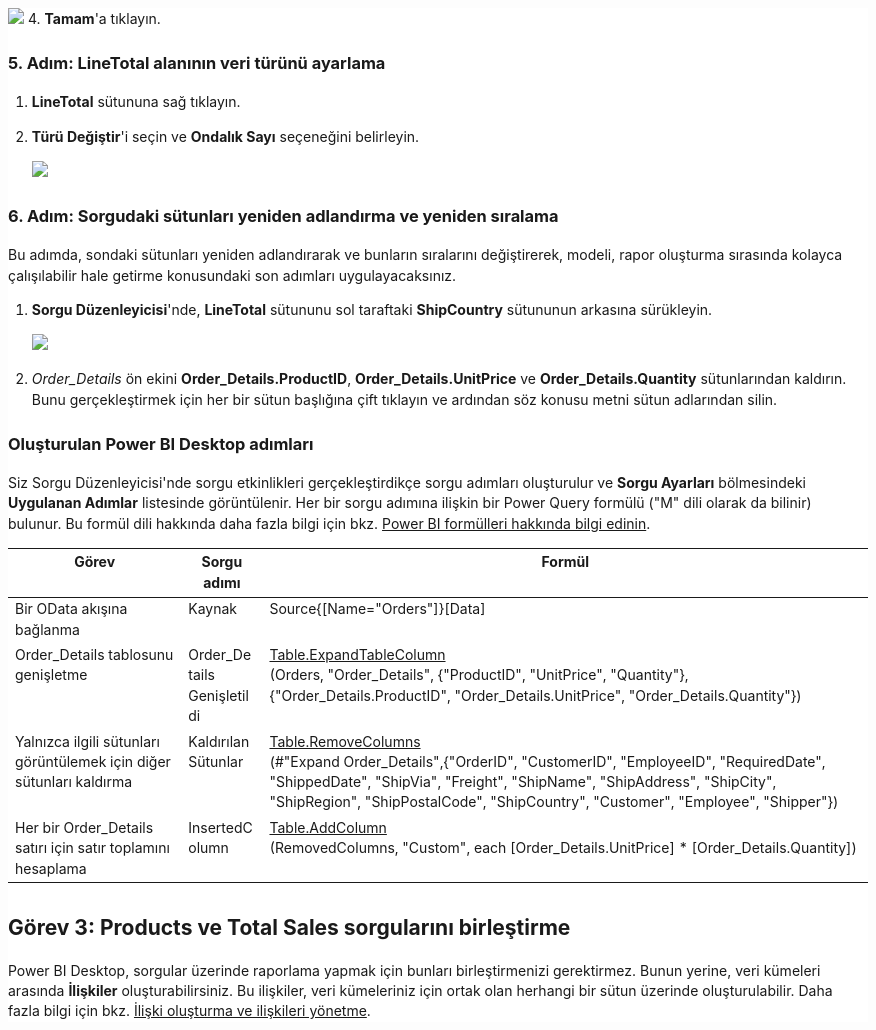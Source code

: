    ![](media/desktop-tutorial-analyzing-sales-data-from-excel-and-an-odata-feed/8.png)
4. **Tamam**'a tıklayın.

### <a name="step-5-set-the-datatype-of-the-linetotal-field"></a>5. Adım: LineTotal alanının veri türünü ayarlama
1. **LineTotal** sütununa sağ tıklayın.
2. **Türü Değiştir**'i seçin ve **Ondalık Sayı** seçeneğini belirleyin.
   
   ![](media/desktop-tutorial-analyzing-sales-data-from-excel-and-an-odata-feed/9.png)

### <a name="step-6-rename-and-reorder-columns-in-the-query"></a>6. Adım: Sorgudaki sütunları yeniden adlandırma ve yeniden sıralama
Bu adımda, sondaki sütunları yeniden adlandırarak ve bunların sıralarını değiştirerek, modeli, rapor oluşturma sırasında kolayca çalışılabilir hale getirme konusundaki son adımları uygulayacaksınız.

1. **Sorgu Düzenleyicisi**'nde, **LineTotal** sütununu sol taraftaki **ShipCountry** sütununun arkasına sürükleyin.
   
   ![](media/desktop-tutorial-analyzing-sales-data-from-excel-and-an-odata-feed/10.png)
2. *Order\_Details* ön ekini **Order\_Details.ProductID**, **Order\_Details.UnitPrice** ve **Order\_Details.Quantity** sütunlarından kaldırın. Bunu gerçekleştirmek için her bir sütun başlığına çift tıklayın ve ardından söz konusu metni sütun adlarından silin.

### <a name="power-bi-desktop-steps-created"></a>Oluşturulan Power BI Desktop adımları
Siz Sorgu Düzenleyicisi'nde sorgu etkinlikleri gerçekleştirdikçe sorgu adımları oluşturulur ve **Sorgu Ayarları** bölmesindeki **Uygulanan Adımlar** listesinde görüntülenir. Her bir sorgu adımına ilişkin bir Power Query formülü ("M" dili olarak da bilinir) bulunur. Bu formül dili hakkında daha fazla bilgi için bkz. [Power BI formülleri hakkında bilgi edinin](https://support.office.com/Article/Learn-about-Power-Query-formulas-6bc50988-022b-4799-a709-f8aafdee2b2f "Learn about Power Query formulas (Power Query formülleri hakkında bilgi edinin)").

| Görev | Sorgu adımı | Formül |
| --- | --- | --- |
| Bir OData akışına bağlanma |Kaynak |Source{[Name="Orders"]}[Data] |
| Order\_Details tablosunu genişletme |Order\_Details Genişletildi |[Table.ExpandTableColumn](https://support.office.com/Article/TableExpandTableColumn-54903f25-75a2-4a44-a9a3-52a9d895ee98 "Table.ExpandTableColumn") <br /> (Orders, "Order\_Details", {"ProductID", "UnitPrice", "Quantity"}, {"Order\_Details.ProductID", "Order\_Details.UnitPrice", "Order\_Details.Quantity"}) |
| Yalnızca ilgili sütunları görüntülemek için diğer sütunları kaldırma |Kaldırılan Sütunlar |[Table.RemoveColumns](https://support.office.com/Article/TableRemoveColumns-6265190e-2f58-4300-85b8-df88fc1a67d3 "Table.RemoveColumns") <br />(\#"Expand Order\_Details",{"OrderID", "CustomerID", "EmployeeID", "RequiredDate", "ShippedDate", "ShipVia", "Freight", "ShipName", "ShipAddress", "ShipCity", "ShipRegion", "ShipPostalCode", "ShipCountry", "Customer", "Employee", "Shipper"}) |
| Her bir Order\_Details satırı için satır toplamını hesaplama |InsertedColumn |[Table.AddColumn](https://support.office.com/Article/TableAddColumn-6c64d0a5-9654-4d15-bfb6-9cc380aaf3c0 "Table.AddColumn") <br /> (RemovedColumns, "Custom", each [Order\_Details.UnitPrice] \* [Order\_Details.Quantity]) |

## <a name="task-3-combine-the-products-and-total-sales-queries"></a>Görev 3: Products ve Total Sales sorgularını birleştirme
Power BI Desktop, sorgular üzerinde raporlama yapmak için bunları birleştirmenizi gerektirmez. Bunun yerine, veri kümeleri arasında **İlişkiler** oluşturabilirsiniz. Bu ilişkiler, veri kümeleriniz için ortak olan herhangi bir sütun üzerinde oluşturulabilir. Daha fazla bilgi için bkz. [İlişki oluşturma ve ilişkileri yönetme](desktop-create-and-manage-relationships.md).
